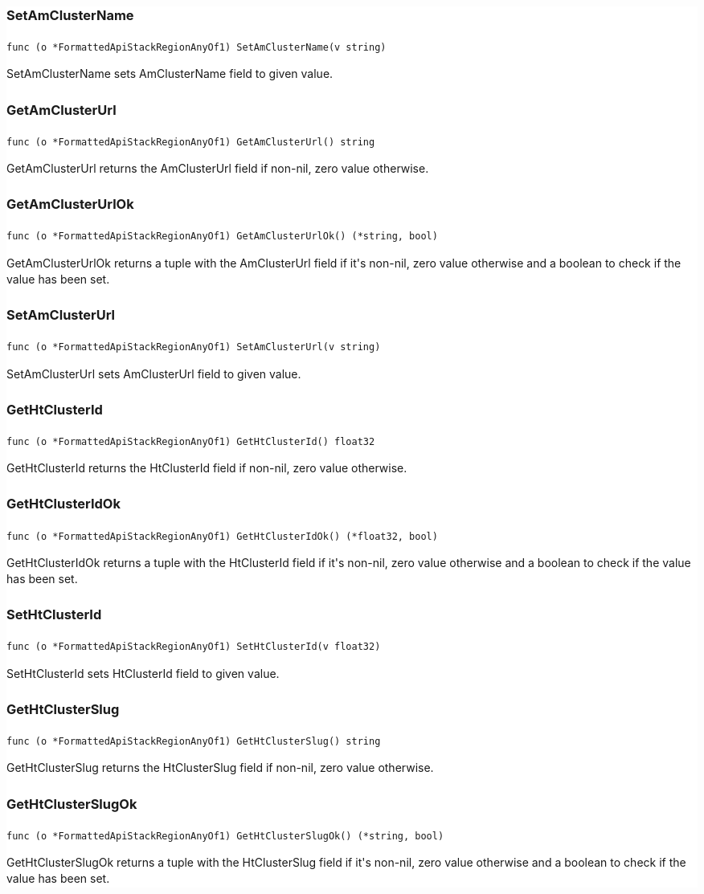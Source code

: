 ### SetAmClusterName

`func (o *FormattedApiStackRegionAnyOf1) SetAmClusterName(v string)`

SetAmClusterName sets AmClusterName field to given value.


### GetAmClusterUrl

`func (o *FormattedApiStackRegionAnyOf1) GetAmClusterUrl() string`

GetAmClusterUrl returns the AmClusterUrl field if non-nil, zero value otherwise.

### GetAmClusterUrlOk

`func (o *FormattedApiStackRegionAnyOf1) GetAmClusterUrlOk() (*string, bool)`

GetAmClusterUrlOk returns a tuple with the AmClusterUrl field if it's non-nil, zero value otherwise
and a boolean to check if the value has been set.

### SetAmClusterUrl

`func (o *FormattedApiStackRegionAnyOf1) SetAmClusterUrl(v string)`

SetAmClusterUrl sets AmClusterUrl field to given value.


### GetHtClusterId

`func (o *FormattedApiStackRegionAnyOf1) GetHtClusterId() float32`

GetHtClusterId returns the HtClusterId field if non-nil, zero value otherwise.

### GetHtClusterIdOk

`func (o *FormattedApiStackRegionAnyOf1) GetHtClusterIdOk() (*float32, bool)`

GetHtClusterIdOk returns a tuple with the HtClusterId field if it's non-nil, zero value otherwise
and a boolean to check if the value has been set.

### SetHtClusterId

`func (o *FormattedApiStackRegionAnyOf1) SetHtClusterId(v float32)`

SetHtClusterId sets HtClusterId field to given value.


### GetHtClusterSlug

`func (o *FormattedApiStackRegionAnyOf1) GetHtClusterSlug() string`

GetHtClusterSlug returns the HtClusterSlug field if non-nil, zero value otherwise.

### GetHtClusterSlugOk

`func (o *FormattedApiStackRegionAnyOf1) GetHtClusterSlugOk() (*string, bool)`

GetHtClusterSlugOk returns a tuple with the HtClusterSlug field if it's non-nil, zero value otherwise
and a boolean to check if the value has been set.
